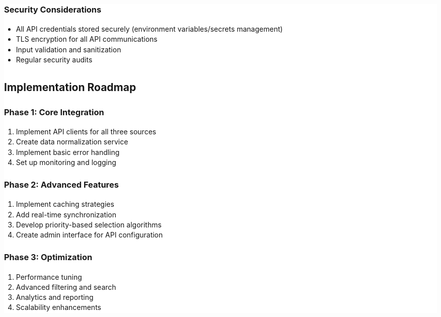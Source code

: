 ### Security Considerations
- All API credentials stored securely (environment variables/secrets management)
- TLS encryption for all API communications
- Input validation and sanitization
- Regular security audits

## Implementation Roadmap

### Phase 1: Core Integration
1. Implement API clients for all three sources
2. Create data normalization service
3. Implement basic error handling
4. Set up monitoring and logging

### Phase 2: Advanced Features
1. Implement caching strategies
2. Add real-time synchronization
3. Develop priority-based selection algorithms
4. Create admin interface for API configuration

### Phase 3: Optimization
1. Performance tuning
2. Advanced filtering and search
3. Analytics and reporting
4. Scalability enhancements